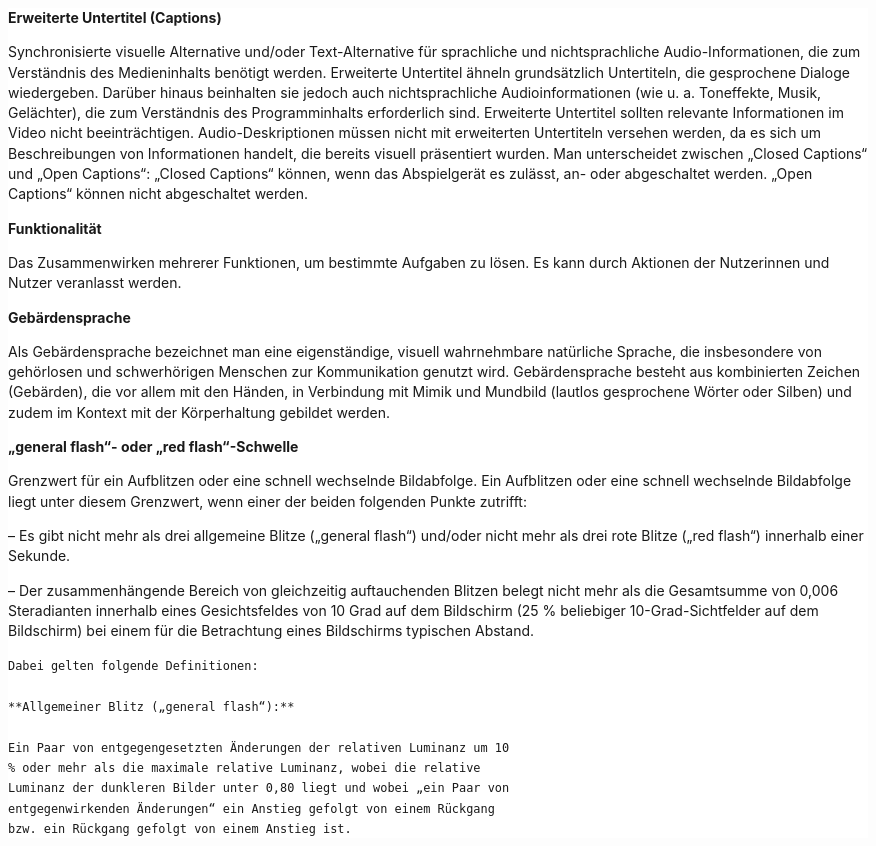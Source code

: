 **Erweiterte Untertitel (Captions)**

Synchronisierte visuelle Alternative und/oder Text-Alternative für
sprachliche und nichtsprachliche Audio-Informationen, die zum
Verständnis des Medieninhalts benötigt werden. Erweiterte Untertitel
ähneln grundsätzlich Untertiteln, die gesprochene Dialoge wiedergeben.
Darüber hinaus beinhalten sie jedoch auch nichtsprachliche
Audioinformationen (wie u. a. Toneffekte, Musik, Gelächter), die zum
Verständnis des Programminhalts erforderlich sind. Erweiterte
Untertitel sollten relevante Informationen im Video nicht
beeinträchtigen. Audio-Deskriptionen müssen nicht mit erweiterten
Untertiteln versehen werden, da es sich um Beschreibungen von
Informationen handelt, die bereits visuell präsentiert wurden. Man
unterscheidet zwischen „Closed Captions“ und „Open Captions“: „Closed
Captions“ können, wenn das Abspielgerät es zulässt, an- oder
abgeschaltet werden. „Open Captions“ können nicht abgeschaltet werden.

**Funktionalität**

Das Zusammenwirken mehrerer Funktionen, um bestimmte Aufgaben zu
lösen. Es kann durch Aktionen der Nutzerinnen und Nutzer veranlasst
werden.

**Gebärdensprache**

Als Gebärdensprache bezeichnet man eine eigenständige, visuell
wahrnehmbare natürliche Sprache, die insbesondere von gehörlosen und
schwerhörigen Menschen zur Kommunikation genutzt wird. Gebärdensprache
besteht aus kombinierten Zeichen (Gebärden), die vor allem mit den
Händen, in Verbindung mit Mimik und Mundbild (lautlos gesprochene
Wörter oder Silben) und zudem im Kontext mit der Körperhaltung
gebildet werden.

**„general flash“- oder „red flash“-Schwelle**

Grenzwert für ein Aufblitzen oder eine schnell wechselnde Bildabfolge.
Ein Aufblitzen oder eine schnell wechselnde Bildabfolge liegt unter
diesem Grenzwert, wenn einer der beiden folgenden Punkte zutrifft:

–   Es gibt nicht mehr als drei allgemeine Blitze („general flash“)
    und/oder nicht mehr als drei rote Blitze („red flash“) innerhalb einer
    Sekunde.


–   Der zusammenhängende Bereich von gleichzeitig auftauchenden Blitzen
    belegt nicht mehr als die Gesamtsumme von 0,006 Steradianten innerhalb
    eines Gesichtsfeldes von 10 Grad auf dem Bildschirm (25 % beliebiger
    10-Grad-Sichtfelder                    auf dem Bildschirm) bei einem
    für die Betrachtung eines Bildschirms typischen Abstand.

    Dabei gelten folgende Definitionen:

    **Allgemeiner Blitz („general flash“):**

    Ein Paar von entgegengesetzten Änderungen der relativen Luminanz um 10
    % oder mehr als die maximale relative Luminanz, wobei die relative
    Luminanz der dunkleren Bilder unter 0,80 liegt und wobei „ein Paar von
    entgegenwirkenden Änderungen“ ein Anstieg gefolgt von einem Rückgang
    bzw. ein Rückgang gefolgt von einem Anstieg ist.
